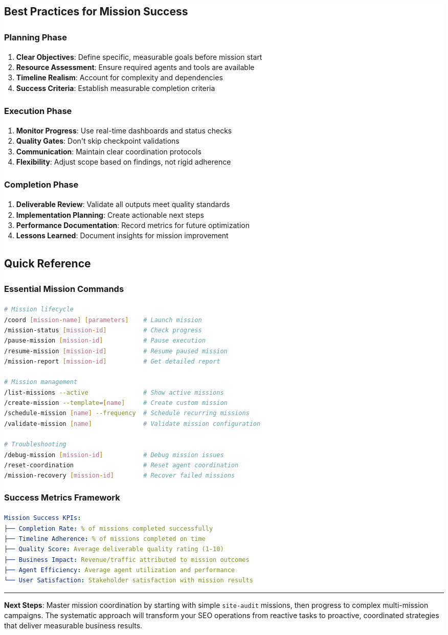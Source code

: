 ## Best Practices for Mission Success

### Planning Phase
1. **Clear Objectives**: Define specific, measurable goals before mission start
2. **Resource Assessment**: Ensure required agents and tools are available  
3. **Timeline Realism**: Account for complexity and dependencies
4. **Success Criteria**: Establish measurable completion criteria

### Execution Phase  
1. **Monitor Progress**: Use real-time dashboards and status checks
2. **Quality Gates**: Don't skip checkpoint validations
3. **Communication**: Maintain clear coordination protocols
4. **Flexibility**: Adjust scope based on findings, not rigid adherence

### Completion Phase
1. **Deliverable Review**: Validate all outputs meet quality standards
2. **Implementation Planning**: Create actionable next steps
3. **Performance Documentation**: Record metrics for future optimization
4. **Lessons Learned**: Document insights for mission improvement

## Quick Reference

### Essential Mission Commands
```bash
# Mission lifecycle
/coord [mission-name] [parameters]    # Launch mission
/mission-status [mission-id]          # Check progress
/pause-mission [mission-id]           # Pause execution
/resume-mission [mission-id]          # Resume paused mission
/mission-report [mission-id]          # Get detailed report

# Mission management
/list-missions --active               # Show active missions
/create-mission --template=[name]     # Create custom mission
/schedule-mission [name] --frequency  # Schedule recurring missions
/validate-mission [name]              # Validate mission configuration

# Troubleshooting
/debug-mission [mission-id]           # Debug mission issues
/reset-coordination                   # Reset agent coordination
/mission-recovery [mission-id]        # Recover failed missions
```

### Success Metrics Framework
```yaml
Mission Success KPIs:
├── Completion Rate: % of missions completed successfully
├── Timeline Adherence: % of missions completed on time  
├── Quality Score: Average deliverable quality rating (1-10)
├── Business Impact: Revenue/traffic attributed to mission outcomes
├── Agent Efficiency: Average agent utilization and performance
└── User Satisfaction: Stakeholder satisfaction with mission results
```

---

**Next Steps**: Master mission coordination by starting with simple `site-audit` missions, then progress to complex multi-mission campaigns. The systematic approach will transform your SEO operations from reactive tasks to proactive, coordinated strategies that deliver measurable business results.